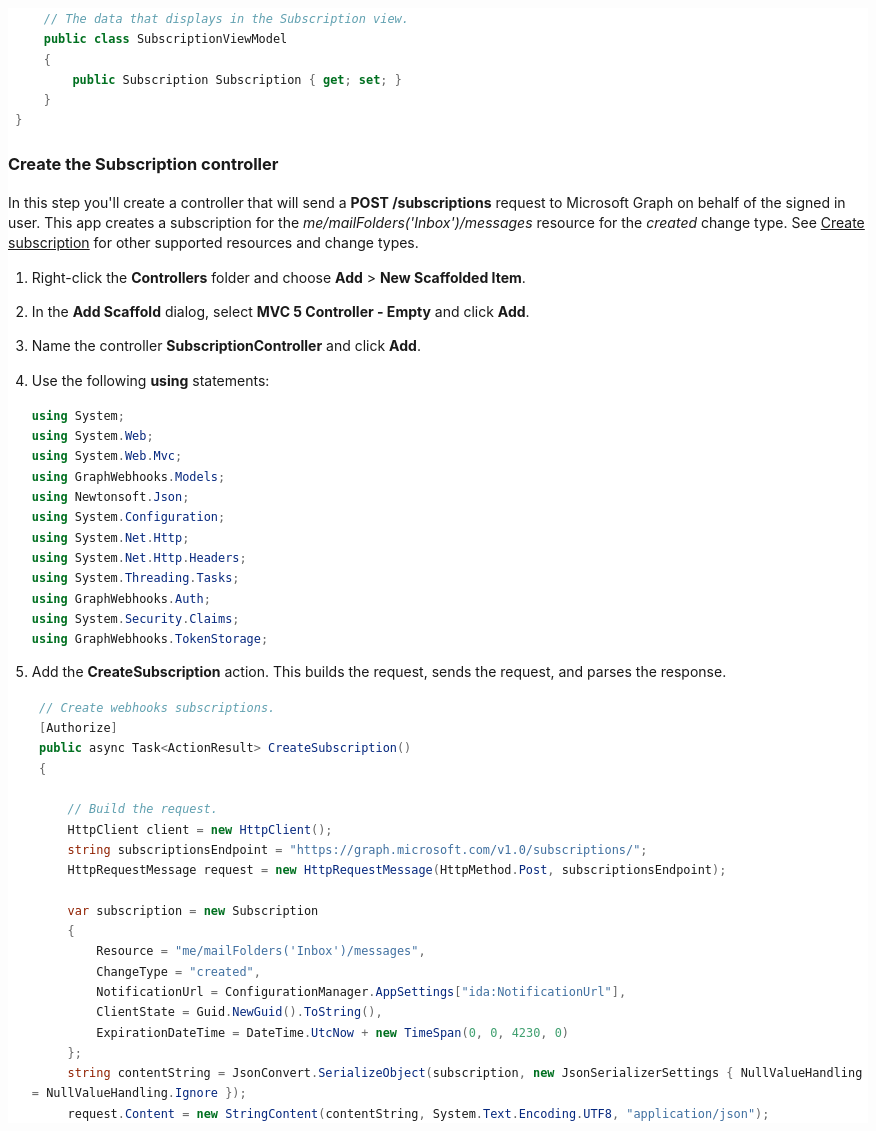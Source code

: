    ```c#
        // The data that displays in the Subscription view.
        public class SubscriptionViewModel
        {
            public Subscription Subscription { get; set; }
        }
    }
   ```

### Create the Subscription controller
In this step you'll create a controller that will send a **POST /subscriptions** request to Microsoft Graph on behalf of the signed in user. This app creates a subscription for the *me/mailFolders('Inbox')/messages* resource for the *created* change type. See [Create subscription](http://graph.microsoft.io/en-us/docs/api-reference/v1.0/api/subscription_post_subscriptions) for other supported resources and change types. 

1. Right-click the **Controllers** folder and choose **Add** > **New Scaffolded Item**. 

2. In the **Add Scaffold** dialog, select **MVC 5 Controller - Empty** and click **Add**.

3. Name the controller **SubscriptionController** and click **Add**.

4. Use the following **using** statements:

   ```c#
   using System;
   using System.Web;
   using System.Web.Mvc;
   using GraphWebhooks.Models;
   using Newtonsoft.Json;
   using System.Configuration;
   using System.Net.Http;
   using System.Net.Http.Headers;
   using System.Threading.Tasks;
   using GraphWebhooks.Auth;
   using System.Security.Claims;
   using GraphWebhooks.TokenStorage;
   ```

5. Add the **CreateSubscription** action. This builds the request, sends the request, and parses the response.

   ```c#
    // Create webhooks subscriptions.
    [Authorize]
    public async Task<ActionResult> CreateSubscription()
    {

        // Build the request.
        HttpClient client = new HttpClient();
        string subscriptionsEndpoint = "https://graph.microsoft.com/v1.0/subscriptions/";
        HttpRequestMessage request = new HttpRequestMessage(HttpMethod.Post, subscriptionsEndpoint);

        var subscription = new Subscription
        {
            Resource = "me/mailFolders('Inbox')/messages",
            ChangeType = "created",
            NotificationUrl = ConfigurationManager.AppSettings["ida:NotificationUrl"],
            ClientState = Guid.NewGuid().ToString(),
            ExpirationDateTime = DateTime.UtcNow + new TimeSpan(0, 0, 4230, 0)
        };
        string contentString = JsonConvert.SerializeObject(subscription, new JsonSerializerSettings { NullValueHandling = NullValueHandling.Ignore });
        request.Content = new StringContent(contentString, System.Text.Encoding.UTF8, "application/json");

   ```